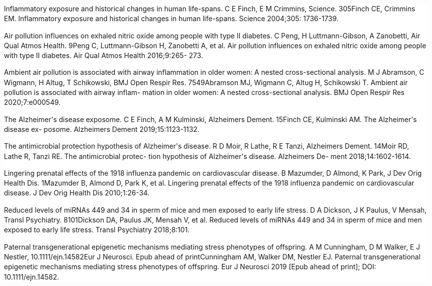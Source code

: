 Inflammatory exposure and historical changes in human life-spans. C E Finch, E M Crimmins, Science. 305Finch CE, Crimmins EM. Inflammatory exposure and historical changes in human life-spans. Science 2004;305: 1736-1739.

Air pollution influences on exhaled nitric oxide among people with type II diabetes. C Peng, H Luttmann-Gibson, A Zanobetti, Air Qual Atmos Health. 9Peng C, Luttmann-Gibson H, Zanobetti A, et al. Air pollution influences on exhaled nitric oxide among people with type II diabetes. Air Qual Atmos Health 2016;9:265- 273.

Ambient air pollution is associated with airway inflammation in older women: A nested cross-sectional analysis. M J Abramson, C Wigmann, H Altug, T Schikowski, BMJ Open Respir Res. 7549Abramson MJ, Wigmann C, Altug H, Schikowski T. Ambient air pollution is associated with airway inflam- mation in older women: A nested cross-sectional analysis. BMJ Open Respir Res 2020;7:e000549.

The Alzheimer's disease exposome. C E Finch, A M Kulminski, Alzheimers Dement. 15Finch CE, Kulminski AM. The Alzheimer's disease ex- posome. Alzheimers Dement 2019;15:1123-1132.

The antimicrobial protection hypothesis of Alzheimer's disease. R D Moir, R Lathe, R E Tanzi, Alzheimers Dement. 14Moir RD, Lathe R, Tanzi RE. The antimicrobial protec- tion hypothesis of Alzheimer's disease. Alzheimers De- ment 2018;14:1602-1614.

Lingering prenatal effects of the 1918 influenza pandemic on cardiovascular disease. B Mazumder, D Almond, K Park, J Dev Orig Health Dis. 1Mazumder B, Almond D, Park K, et al. Lingering prenatal effects of the 1918 influenza pandemic on cardiovascular disease. J Dev Orig Health Dis 2010;1:26-34.

Reduced levels of miRNAs 449 and 34 in sperm of mice and men exposed to early life stress. D A Dickson, J K Paulus, V Mensah, Transl Psychiatry. 8101Dickson DA, Paulus JK, Mensah V, et al. Reduced levels of miRNAs 449 and 34 in sperm of mice and men exposed to early life stress. Transl Psychiatry 2018;8:101.

Paternal transgenerational epigenetic mechanisms mediating stress phenotypes of offspring. A M Cunningham, D M Walker, E J Nestler, 10.1111/ejn.14582Eur J Neurosci. Epub ahead of printCunningham AM, Walker DM, Nestler EJ. Paternal transgenerational epigenetic mechanisms mediating stress phenotypes of offspring. Eur J Neurosci 2019 [Epub ahead of print]; DOI: 10.1111/ejn.14582.